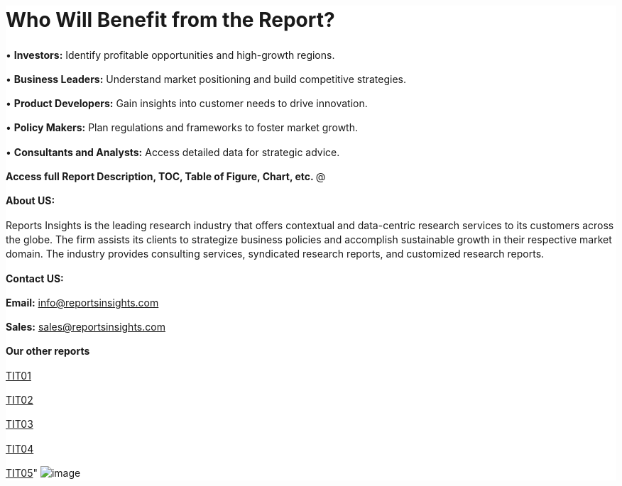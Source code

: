 # <strong>Who Will Benefit from the Report?</strong>

• <strong>Investors:</strong> Identify profitable opportunities and high-growth regions.

• <strong>Business Leaders:</strong> Understand market positioning and build competitive strategies.

• <strong>Product Developers:</strong> Gain insights into customer needs to drive innovation.

• <strong>Policy Makers:</strong> Plan regulations and frameworks to foster market growth.

• <strong>Consultants and Analysts:</strong> Access detailed data for strategic advice.
</ul>
<strong>Access full Report Description, TOC, Table of Figure, Chart, etc. </strong>@  <a href= style=color:#0000ff;></a></font>

<strong><strong>About US</strong>:</strong>

Reports Insights is the leading research industry that offers contextual and data-centric research services to its customers across the globe. The firm assists its clients to strategize business policies and accomplish sustainable growth in their respective market domain. The industry provides consulting services, syndicated research reports, and customized research reports.

<strong>Contact US:</strong>

<p class=""""><b>Email:</b> <a href=mailto:info@reportsinsights.com>info@reportsinsights.com</a></p>
<p class=""""><b>Sales:</b> <a href=mailto:sales@reportsinsights.com>sales@reportsinsights.com</a></p>

<strong>Our other reports</strong>

<a href=LIN01>TIT01</a>

<a href=LIN02>TIT02</a>

<a href=LIN03>TIT03</a>

<a href=LIN04>TIT04</a>

<a href=LIN05>TIT05</a>"
![image](https://github.com/user-attachments/assets/a17f8209-5e3b-4305-bfaf-0c6b80751a13)
